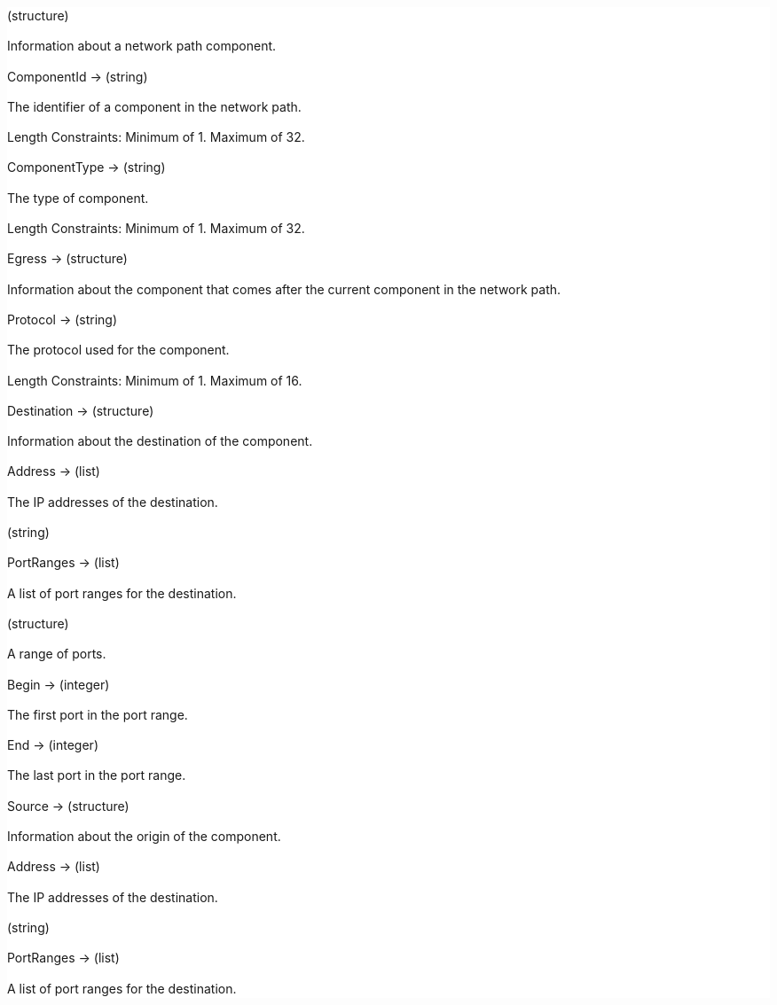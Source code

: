 (structure)

Information about a network path component.

ComponentId -> (string)

The identifier of a component in the network path.

Length Constraints: Minimum of 1. Maximum of 32.

ComponentType -> (string)

The type of component.

Length Constraints: Minimum of 1. Maximum of 32.

Egress -> (structure)

Information about the component that comes after the current component in the network path.

Protocol -> (string)

The protocol used for the component.

Length Constraints: Minimum of 1. Maximum of 16.

Destination -> (structure)

Information about the destination of the component.

Address -> (list)

The IP addresses of the destination.

(string)

PortRanges -> (list)

A list of port ranges for the destination.

(structure)

A range of ports.

Begin -> (integer)

The first port in the port range.

End -> (integer)

The last port in the port range.

Source -> (structure)

Information about the origin of the component.

Address -> (list)

The IP addresses of the destination.

(string)

PortRanges -> (list)

A list of port ranges for the destination.
